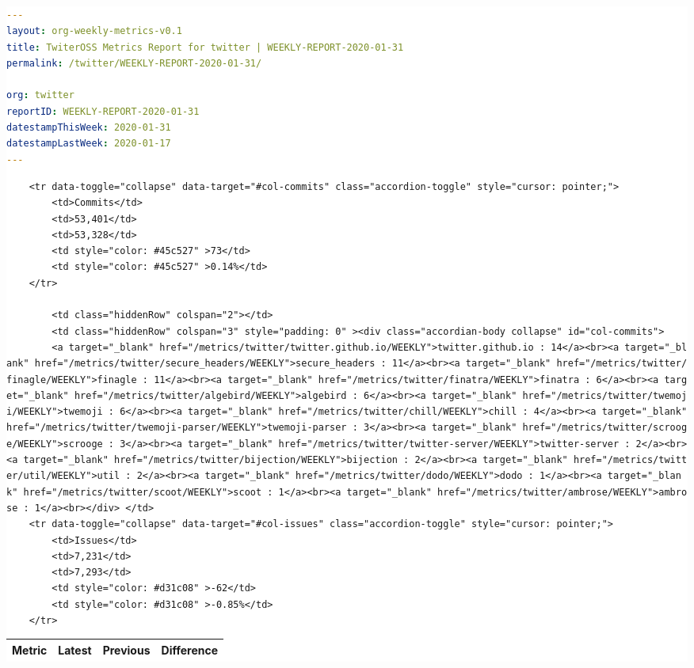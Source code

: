 ```yaml
---
layout: org-weekly-metrics-v0.1
title: TwiterOSS Metrics Report for twitter | WEEKLY-REPORT-2020-01-31
permalink: /twitter/WEEKLY-REPORT-2020-01-31/

org: twitter
reportID: WEEKLY-REPORT-2020-01-31
datestampThisWeek: 2020-01-31
datestampLastWeek: 2020-01-17
---
```



<table class="table table-condensed" style="border-collapse:collapse;">
    <thead>
    <tr>
        <th>Metric</th>
        <th>Latest</th>
        <th>Previous</th>
        <th colspan="2" style="text-align: center;">Difference</th>
    </tr>
    </thead>
    <tbody>

        <tr data-toggle="collapse" data-target="#col-commits" class="accordion-toggle" style="cursor: pointer;">
            <td>Commits</td>
            <td>53,401</td>
            <td>53,328</td>
            <td style="color: #45c527" >73</td>
            <td style="color: #45c527" >0.14%</td>
        </tr>
        
            <td class="hiddenRow" colspan="2"></td>
            <td class="hiddenRow" colspan="3" style="padding: 0" ><div class="accordian-body collapse" id="col-commits">
            <a target="_blank" href="/metrics/twitter/twitter.github.io/WEEKLY">twitter.github.io : 14</a><br><a target="_blank" href="/metrics/twitter/secure_headers/WEEKLY">secure_headers : 11</a><br><a target="_blank" href="/metrics/twitter/finagle/WEEKLY">finagle : 11</a><br><a target="_blank" href="/metrics/twitter/finatra/WEEKLY">finatra : 6</a><br><a target="_blank" href="/metrics/twitter/algebird/WEEKLY">algebird : 6</a><br><a target="_blank" href="/metrics/twitter/twemoji/WEEKLY">twemoji : 6</a><br><a target="_blank" href="/metrics/twitter/chill/WEEKLY">chill : 4</a><br><a target="_blank" href="/metrics/twitter/twemoji-parser/WEEKLY">twemoji-parser : 3</a><br><a target="_blank" href="/metrics/twitter/scrooge/WEEKLY">scrooge : 3</a><br><a target="_blank" href="/metrics/twitter/twitter-server/WEEKLY">twitter-server : 2</a><br><a target="_blank" href="/metrics/twitter/bijection/WEEKLY">bijection : 2</a><br><a target="_blank" href="/metrics/twitter/util/WEEKLY">util : 2</a><br><a target="_blank" href="/metrics/twitter/dodo/WEEKLY">dodo : 1</a><br><a target="_blank" href="/metrics/twitter/scoot/WEEKLY">scoot : 1</a><br><a target="_blank" href="/metrics/twitter/ambrose/WEEKLY">ambrose : 1</a><br></div> </td>
        <tr data-toggle="collapse" data-target="#col-issues" class="accordion-toggle" style="cursor: pointer;">
            <td>Issues</td>
            <td>7,231</td>
            <td>7,293</td>
            <td style="color: #d31c08" >-62</td>
            <td style="color: #d31c08" >-0.85%</td>
        </tr>
        
